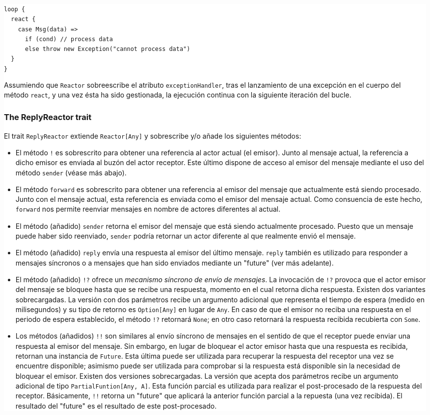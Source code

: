     loop {
      react {
        case Msg(data) =>
          if (cond) // process data
          else throw new Exception("cannot process data")
      }
    }

Assumiendo que `Reactor` sobreescribe el atributo `exceptionHandler`, tras el lanzamiento de una excepción en el cuerpo del método `react`, y una vez ésta ha sido gestionada, la ejecución continua con la siguiente iteración del bucle.

### The ReplyReactor trait

El trait `ReplyReactor` extiende `Reactor[Any]` y sobrescribe y/o añade los siguientes métodos:

- El método `!` es sobrescrito para obtener una referencia al actor 
  actual (el emisor). Junto al mensaje actual, la referencia a dicho 
  emisor es enviada al buzón del actor receptor. Este último dispone de 
  acceso al emisor del mensaje mediante el uso del método `sender` (véase más abajo).

- El método `forward` es sobrescrito para obtener una referencia al emisor
  del mensaje que actualmente está siendo procesado. Junto con el mensaje
  actual, esta referencia es enviada como el emisor del mensaje actual. 
  Como consuencia de este hecho, `forward` nos permite reenviar mensajes
  en nombre de actores diferentes al actual.

- El método (añadido) `sender` retorna el emisor del mensaje que está siendo
  actualmente procesado. Puesto que un mensaje puede haber sido reenviado,
  `sender` podría retornar un actor diferente al que realmente envió el mensaje.

- El método (añadido) `reply` envía una respuesta al emisor del último mensaje.
  `reply` también es utilizado para responder a mensajes síncronos o a mensajes
  que han sido enviados mediante un "future" (ver más adelante).

- El método (añadido) `!?` ofrece un *mecanismo síncrono de envío de mensajes*.
  La invocación de `!?` provoca que el actor emisor del mensaje se bloquee hasta
  que se recibe una respuesta, momento en el cual retorna dicha respuesta. Existen
  dos variantes sobrecargadas. La versión con dos parámetros recibe un argumento
  adicional que representa el tiempo de espera (medido en milisegundos) y su tipo
  de retorno es `Option[Any]` en lugar de `Any`. En caso de que el emisor no
  reciba una respuesta en el periodo de espera establecido, el método `!?` retornará
  `None`; en otro caso retornará la respuesta recibida recubierta con `Some`.

- Los métodos (añadidos) `!!` son similares al envío síncrono de mensajes en el sentido de
  que el receptor puede enviar una respuesta al emisor del mensaje. Sin embargo, en lugar
  de bloquear el actor emisor hasta que una respuesta es recibida, retornan una instancia de
  `Future`. Esta última puede ser utilizada para recuperar la respuesta del receptor una
  vez se encuentre disponible; asimismo puede ser utilizada para comprobar si la respuesta
  está disponible sin la necesidad de bloquear el emisor. Existen dos versiones sobrecargadas.
  La versión que acepta dos parámetros recibe un argumento adicional de tipo 
  `PartialFuntion[Any, A]`. Esta función parcial es utilizada para realizar el post-procesado de
  la respuesta del receptor. Básicamente, `!!` retorna un "future" que aplicará la anterior
  función parcial a la repuesta (una vez recibida). El resultado del "future" es el resultado
  de este post-procesado.
